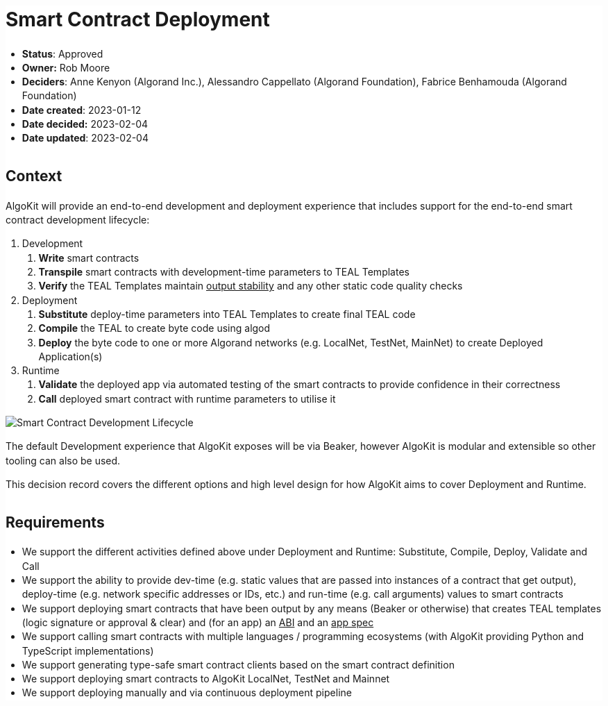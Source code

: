 # Smart Contract Deployment

- **Status**: Approved
- **Owner:** Rob Moore
- **Deciders**: Anne Kenyon (Algorand Inc.), Alessandro Cappellato (Algorand Foundation), Fabrice Benhamouda (Algorand Foundation)
- **Date created**: 2023-01-12
- **Date decided:** 2023-02-04
- **Date updated**: 2023-02-04

## Context

AlgoKit will provide an end-to-end development and deployment experience that includes support for the end-to-end smart contract development lifecycle:

1. Development
   1. **Write** smart contracts
   2. **Transpile** smart contracts with development-time parameters to TEAL Templates
   3. **Verify** the TEAL Templates maintain [output stability](../articles/output_stability.md) and any other static code quality checks
2. Deployment
   1. **Substitute** deploy-time parameters into TEAL Templates to create final TEAL code
   2. **Compile** the TEAL to create byte code using algod
   3. **Deploy** the byte code to one or more Algorand networks (e.g. LocalNet, TestNet, MainNet) to create Deployed Application(s)
3. Runtime
   1. **Validate** the deployed app via automated testing of the smart contracts to provide confidence in their correctness
   2. **Call** deployed smart contract with runtime parameters to utilise it

![Smart Contract Development Lifecycle](./lifecycle.jpg)

The default Development experience that AlgoKit exposes will be via Beaker, however AlgoKit is modular and extensible so other tooling can also be used.

This decision record covers the different options and high level design for how AlgoKit aims to cover Deployment and Runtime.

## Requirements

- We support the different activities defined above under Deployment and Runtime: Substitute, Compile, Deploy, Validate and Call
- We support the ability to provide dev-time (e.g. static values that are passed into instances of a contract that get output), deploy-time (e.g. network specific addresses or IDs, etc.) and run-time (e.g. call arguments) values to smart contracts
- We support deploying smart contracts that have been output by any means (Beaker or otherwise) that creates TEAL templates (logic signature or approval & clear) and (for an app) an [ABI](https://github.com/algorandfoundation/ARCs/blob/main/ARCs/arc-0004.md) and an [app spec](https://github.com/algorandfoundation/ARCs/pull/150)
- We support calling smart contracts with multiple languages / programming ecosystems (with AlgoKit providing Python and TypeScript implementations)
- We support generating type-safe smart contract clients based on the smart contract definition
- We support deploying smart contracts to AlgoKit LocalNet, TestNet and Mainnet
- We support deploying manually and via continuous deployment pipeline
